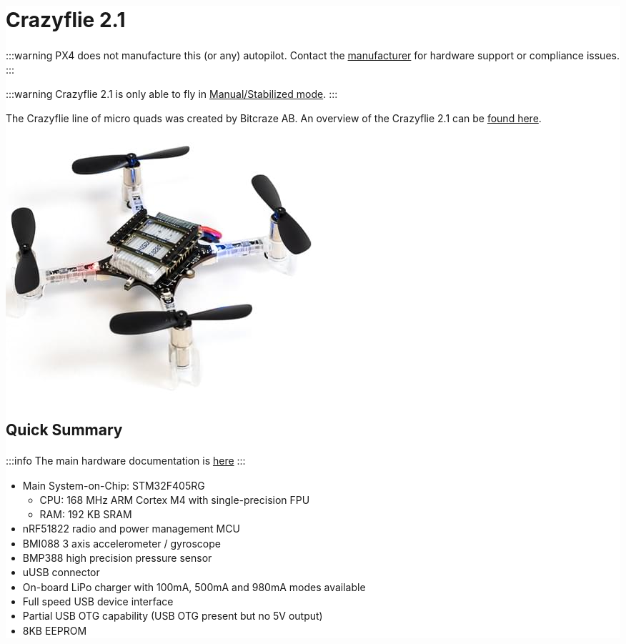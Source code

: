# Crazyflie 2.1

<LinkedBadge type="warning" text="Experimental" url="../flight_controller/autopilot_experimental.html"/>

:::warning
PX4 does not manufacture this (or any) autopilot.
Contact the [manufacturer](https://www.bitcraze.io/) for hardware support or compliance issues.
:::

:::warning
Crazyflie 2.1 is only able to fly in [Manual/Stabilized mode](../flight_modes_mc/manual_stabilized.md).
:::

The Crazyflie line of micro quads was created by Bitcraze AB.
An overview of the Crazyflie 2.1 can be [found here](https://www.bitcraze.io/products/crazyflie-2-1/).

![Crazyflie2 Image](../../assets/flight_controller/crazyflie21/crazyflie_2.1.jpg)

## Quick Summary

:::info
The main hardware documentation is [here](https://wiki.bitcraze.io/projects:crazyflie2:index)
:::

- Main System-on-Chip: STM32F405RG
  - CPU: 168 MHz ARM Cortex M4 with single-precision FPU
  - RAM: 192 KB SRAM
- nRF51822 radio and power management MCU
- BMI088 3 axis accelerometer / gyroscope
- BMP388 high precision pressure sensor
- uUSB connector
- On-board LiPo charger with 100mA, 500mA and 980mA modes available
- Full speed USB device interface
- Partial USB OTG capability (USB OTG present but no 5V output)
- 8KB EEPROM
